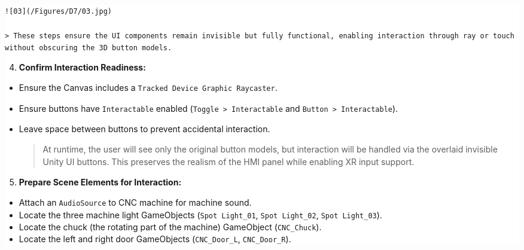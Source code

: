    ![03](/Figures/D7/03.jpg)

    > These steps ensure the UI components remain invisible but fully functional, enabling interaction through ray or touch without obscuring the 3D button models.

4. **Confirm Interaction Readiness:**
  - Ensure the Canvas includes a `Tracked Device Graphic Raycaster`.
  - Ensure buttons have `Interactable` enabled (`Toggle > Interactable` and `Button > Interactable`).
  - Leave space between buttons to prevent accidental interaction.

    > At runtime, the user will see only the original button models, but interaction will be handled via the overlaid invisible Unity UI buttons. This preserves the realism of the HMI panel while enabling XR input support.

5. **Prepare Scene Elements for Interaction:**
  - Attach an `AudioSource` to CNC machine for machine sound.
  - Locate the three machine light GameObjects (`Spot Light_01`, `Spot Light_02`, `Spot Light_03`).
  - Locate the chuck (the rotating part of the machine) GameObject  (`CNC_Chuck`).
  - Locate the left and right door GameObjects (`CNC_Door_L`, `CNC_Door_R`).
